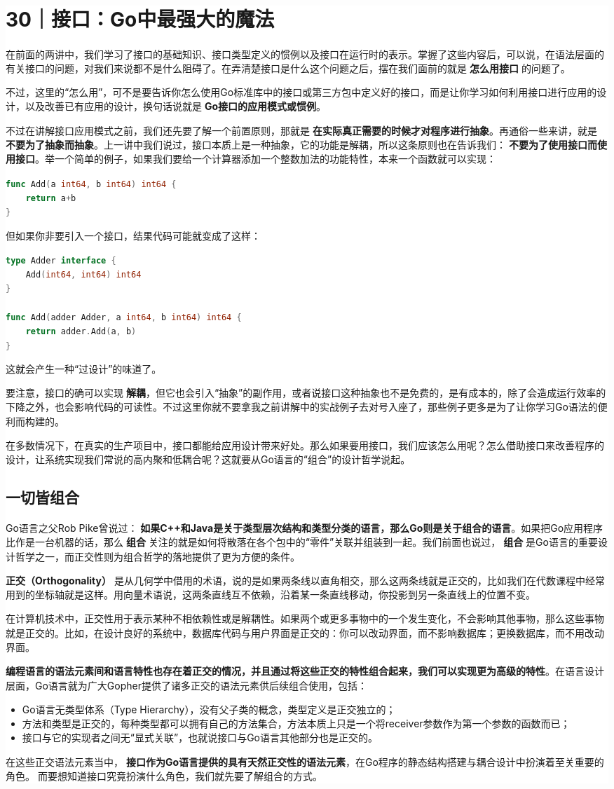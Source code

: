 # 30｜接口：Go中最强大的魔法
在前面的两讲中，我们学习了接口的基础知识、接口类型定义的惯例以及接口在运行时的表示。掌握了这些内容后，可以说，在语法层面的有关接口的问题，对我们来说都不是什么阻碍了。在弄清楚接口是什么这个问题之后，摆在我们面前的就是 **怎么用接口** 的问题了。

不过，这里的“怎么用”，可不是要告诉你怎么使用Go标准库中的接口或第三方包中定义好的接口，而是让你学习如何利用接口进行应用的设计，以及改善已有应用的设计，换句话说就是 **Go接口的应用模式或惯例**。

不过在讲解接口应用模式之前，我们还先要了解一个前置原则，那就是 **在实际真正需要的时候才对程序进行抽象**。再通俗一些来讲，就是 **不要为了抽象而抽象**。上一讲中我们说过，接口本质上是一种抽象，它的功能是解耦，所以这条原则也在告诉我们： **不要为了使用接口而使用接口**。举一个简单的例子，如果我们要给一个计算器添加一个整数加法的功能特性，本来一个函数就可以实现：

```go
func Add(a int64, b int64) int64 {
	return a+b
}
```

但如果你非要引入一个接口，结果代码可能就变成了这样：

```go
type Adder interface {
    Add(int64, int64) int64
}

func Add(adder Adder, a int64, b int64) int64 {
	return adder.Add(a, b)
}
```

这就会产生一种“过设计”的味道了。

要注意，接口的确可以实现 **解耦**，但它也会引入“抽象”的副作用，或者说接口这种抽象也不是免费的，是有成本的，除了会造成运行效率的下降之外，也会影响代码的可读性。不过这里你就不要拿我之前讲解中的实战例子去对号入座了，那些例子更多是为了让你学习Go语法的便利而构建的。

在多数情况下，在真实的生产项目中，接口都能给应用设计带来好处。那么如果要用接口，我们应该怎么用呢？怎么借助接口来改善程序的设计，让系统实现我们常说的高内聚和低耦合呢？这就要从Go语言的“组合”的设计哲学说起。

## 一切皆组合

Go语言之父Rob Pike曾说过： **如果C++和Java是关于类型层次结构和类型分类的语言，那么Go则是关于组合的语言**。如果把Go应用程序比作是一台机器的话，那么 **组合** 关注的就是如何将散落在各个包中的“零件”关联并组装到一起。我们前面也说过， **组合** 是Go语言的重要设计哲学之一，而正交性则为组合哲学的落地提供了更为方便的条件。

**正交（Orthogonality）** 是从几何学中借用的术语，说的是如果两条线以直角相交，那么这两条线就是正交的，比如我们在代数课程中经常用到的坐标轴就是这样。用向量术语说，这两条直线互不依赖，沿着某一条直线移动，你投影到另一条直线上的位置不变。

在计算机技术中，正交性用于表示某种不相依赖性或是解耦性。如果两个或更多事物中的一个发生变化，不会影响其他事物，那么这些事物就是正交的。比如，在设计良好的系统中，数据库代码与用户界面是正交的：你可以改动界面，而不影响数据库；更换数据库，而不用改动界面。

**编程语言的语法元素间和语言特性也存在着正交的情况，并且通过将这些正交的特性组合起来，我们可以实现更为高级的特性**。在语言设计层面，Go语言就为广大Gopher提供了诸多正交的语法元素供后续组合使用，包括：

- Go语言无类型体系（Type Hierarchy），没有父子类的概念，类型定义是正交独立的；
- 方法和类型是正交的，每种类型都可以拥有自己的方法集合，方法本质上只是一个将receiver参数作为第一个参数的函数而已；
- 接口与它的实现者之间无“显式关联”，也就说接口与Go语言其他部分也是正交的。

在这些正交语法元素当中， **接口作为Go语言提供的具有天然正交性的语法元素**，在Go程序的静态结构搭建与耦合设计中扮演着至关重要的角色。 而要想知道接口究竟扮演什么角色，我们就先要了解组合的方式。
